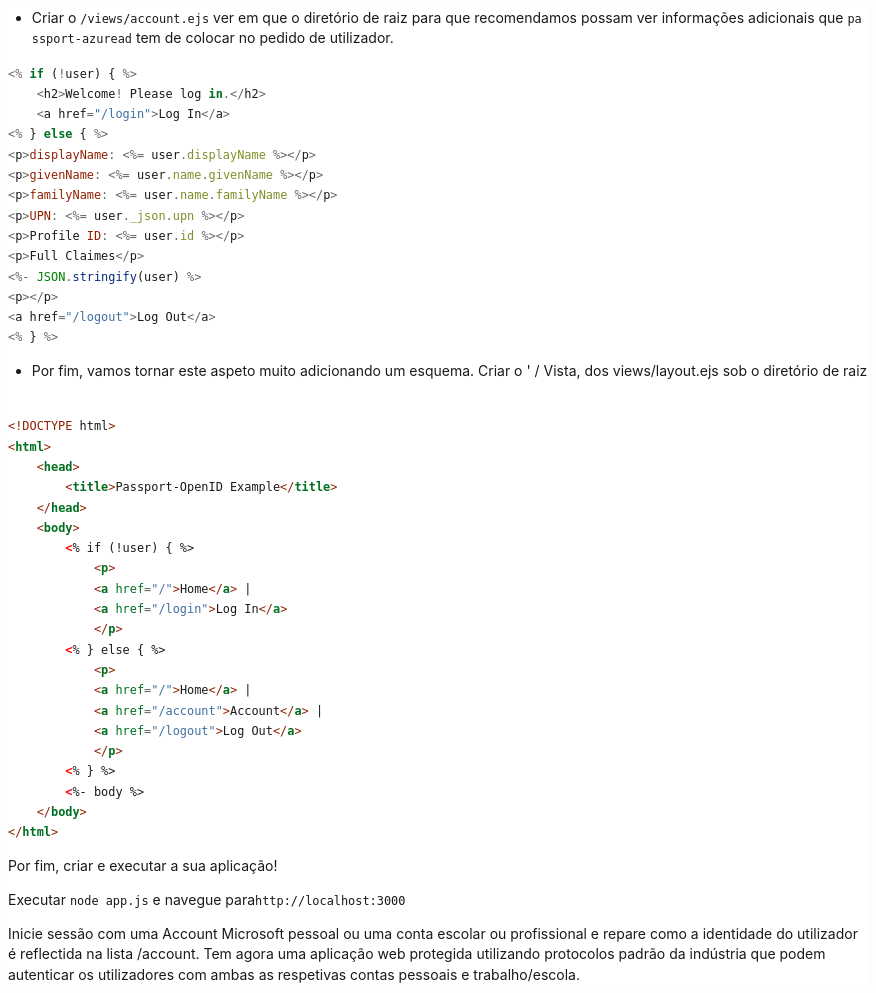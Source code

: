 - Criar o `/views/account.ejs` ver em que o diretório de raiz para que recomendamos possam ver informações adicionais que `passport-azuread` tem de colocar no pedido de utilizador.

```Javascript
<% if (!user) { %>
    <h2>Welcome! Please log in.</h2>
    <a href="/login">Log In</a>
<% } else { %>
<p>displayName: <%= user.displayName %></p>
<p>givenName: <%= user.name.givenName %></p>
<p>familyName: <%= user.name.familyName %></p>
<p>UPN: <%= user._json.upn %></p>
<p>Profile ID: <%= user.id %></p>
<p>Full Claimes</p>
<%- JSON.stringify(user) %>
<p></p>
<a href="/logout">Log Out</a>
<% } %>
```

- Por fim, vamos tornar este aspeto muito adicionando um esquema. Criar o ' / Vista, dos views/layout.ejs sob o diretório de raiz

```HTML

<!DOCTYPE html>
<html>
    <head>
        <title>Passport-OpenID Example</title>
    </head>
    <body>
        <% if (!user) { %>
            <p>
            <a href="/">Home</a> |
            <a href="/login">Log In</a>
            </p>
        <% } else { %>
            <p>
            <a href="/">Home</a> |
            <a href="/account">Account</a> |
            <a href="/logout">Log Out</a>
            </p>
        <% } %>
        <%- body %>
    </body>
</html>
```

Por fim, criar e executar a sua aplicação!

Executar `node app.js` e navegue para`http://localhost:3000`


Inicie sessão com uma Account Microsoft pessoal ou uma conta escolar ou profissional e repare como a identidade do utilizador é reflectida na lista /account.  Tem agora uma aplicação web protegida utilizando protocolos padrão da indústria que podem autenticar os utilizadores com ambas as respetivas contas pessoais e trabalho/escola.
